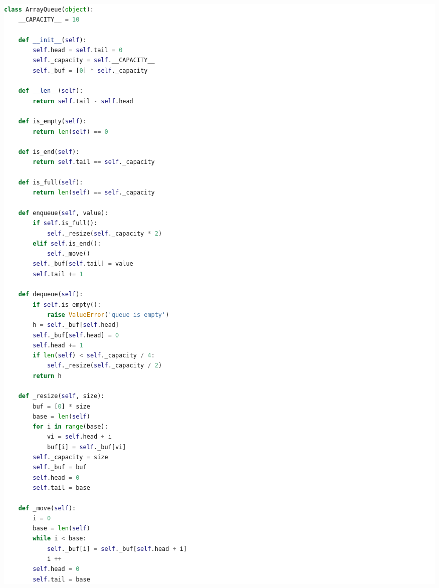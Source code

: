 ```python
class ArrayQueue(object):
    __CAPACITY__ = 10

    def __init__(self):
        self.head = self.tail = 0
        self._capacity = self.__CAPACITY__
        self._buf = [0] * self._capacity

    def __len__(self):
        return self.tail - self.head

    def is_empty(self):
        return len(self) == 0

    def is_end(self):
        return self.tail == self._capacity

    def is_full(self):
        return len(self) == self._capacity

    def enqueue(self, value):
        if self.is_full():
            self._resize(self._capacity * 2)
        elif self.is_end():
            self._move()
        self._buf[self.tail] = value
        self.tail += 1

    def dequeue(self):
        if self.is_empty():
            raise ValueError('queue is empty')
        h = self._buf[self.head]
        self._buf[self.head] = 0
        self.head += 1
        if len(self) < self._capacity / 4:
            self._resize(self._capacity / 2)
        return h

    def _resize(self, size):
        buf = [0] * size
        base = len(self)
        for i in range(base):
            vi = self.head + i
            buf[i] = self._buf[vi]
        self._capacity = size
        self._buf = buf
        self.head = 0
        self.tail = base

    def _move(self):
        i = 0
        base = len(self)
        while i < base:
            self._buf[i] = self._buf[self.head + i]
            i ++
        self.head = 0
        self.tail = base

```
